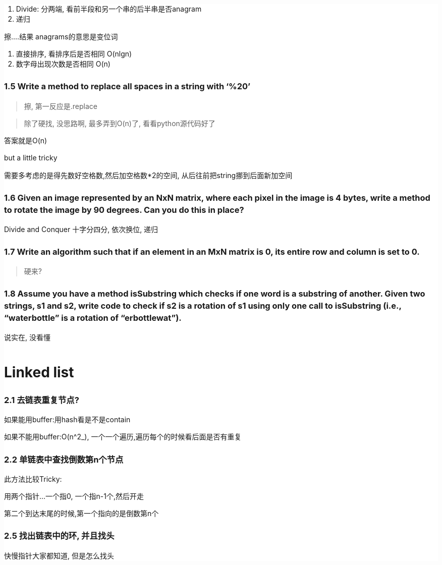 1. Divide: 分两端, 看前半段和另一个串的后半串是否anagram
2. 递归

擦....结果 anagrams的意思是变位词

1. 直接排序, 看排序后是否相同 O(nlgn)
2. 数字母出现次数是否相同 O(n)

### 1.5 Write a method to replace all spaces in a string with ‘%20’
>擦, 第一反应是.replace

>除了硬找, 没思路啊, 最多弄到O(n)了, 看看python源代码好了

答案就是O(n)

but a little tricky

需要多考虑的是得先数好空格数,然后加空格数*2的空间, 从后往前把string挪到后面新加空间


### 1.6 Given an image represented by an NxN matrix, where each pixel in the image is 4 bytes, write a method to rotate the image by 90 degrees. Can you do this in place?
Divide and Conquer
十字分四分, 依次换位, 递归

### 1.7 Write an algorithm such that if an element in an MxN matrix is 0, its entire row and column is set to 0.
> 硬来?
### 1.8 Assume you have a method isSubstring which checks if one word is a substring of another. Given two strings, s1 and s2, write code to check if s2 is a rotation of s1 using only one call to isSubstring (i.e., “waterbottle” is a rotation of “erbottlewat”).
说实在, 没看懂 

Linked list
==========

### 2.1 去链表重复节点?

如果能用buffer:用hash看是不是contain

如果不能用buffer:O(n^2_), 一个一个遍历,遍历每个的时候看后面是否有重复

### 2.2 单链表中查找倒数第n个节点

此方法比较Tricky:

用两个指针...一个指0, 一个指n-1个,然后开走

第二个到达末尾的时候,第一个指向的是倒数第n个

### 2.5 找出链表中的环, 并且找头
快慢指针大家都知道, 但是怎么找头
